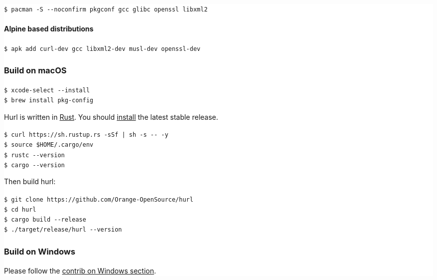 ```shell
$ pacman -S --noconfirm pkgconf gcc glibc openssl libxml2
```

#### Alpine based distributions

```shell
$ apk add curl-dev gcc libxml2-dev musl-dev openssl-dev 
```

### Build on macOS

```shell
$ xcode-select --install
$ brew install pkg-config
```

Hurl is written in [Rust]. You should [install] the latest stable release.

```shell
$ curl https://sh.rustup.rs -sSf | sh -s -- -y
$ source $HOME/.cargo/env
$ rustc --version
$ cargo --version
```

Then build hurl:

```shell
$ git clone https://github.com/Orange-OpenSource/hurl
$ cd hurl
$ cargo build --release
$ ./target/release/hurl --version
```

### Build on Windows

Please follow the [contrib on Windows section].

[XPath]: https://en.wikipedia.org/wiki/XPath
[JSONPath]: https://goessner.net/articles/JsonPath/
[Rust]: https://www.rust-lang.org
[curl]: https://curl.se
[the installation section]: https://hurl.dev/docs/installation.html
[Feedback, suggestion, bugs or improvements]: https://github.com/Orange-OpenSource/hurl/issues
[License]: https://hurl.dev/docs/license.html
[Tutorial]: https://hurl.dev/docs/tutorial/your-first-hurl-file.html
[Documentation]: https://hurl.dev/docs/installation.html
[Blog]: https://hurl.dev/blog/
[GitHub]: https://github.com/Orange-OpenSource/hurl
[libcurl]: https://curl.se/libcurl/
[star Hurl on GitHub]: https://github.com/Orange-OpenSource/hurl/stargazers
[JSON body]: https://hurl.dev/docs/request.html#json-body
[XML body]: https://hurl.dev/docs/request.html#xml-body
[XML multiline string body]: https://hurl.dev/docs/request.html#multiline-string-body
[multiline string body]: https://hurl.dev/docs/request.html#multiline-string-body
[predicates]: https://hurl.dev/docs/asserting-response.html#predicates
[JSONPath]: https://goessner.net/articles/JsonPath/
[Basic authentication]: https://developer.mozilla.org/en-US/docs/Web/HTTP/Authentication#basic_authentication_scheme
[`Authorization` header]: https://developer.mozilla.org/en-US/docs/Web/HTTP/Headers/Authorization
[Hurl tests suite]: https://github.com/Orange-OpenSource/hurl/tree/master/integration/hurl/tests_ok
[Authorization]: https://developer.mozilla.org/en-US/docs/Web/HTTP/Headers/Authorization
[`-u/--user` option]: https://hurl.dev/docs/manual.html#user
[curl]: https://curl.se
[entry]: https://hurl.dev/docs/entry.html
[`--test` option]: https://hurl.dev/docs/manual.html#test
[`--user`]: https://hurl.dev/docs/manual.html#user
[Hurl templates]: https://hurl.dev/docs/templates.html
[AWS Signature Version 4]: https://docs.aws.amazon.com/AmazonS3/latest/API/sig-v4-authenticating-requests.html
[Captures]: https://hurl.dev/docs/capturing-response.html
[option]: https://hurl.dev/docs/request.html#options
[`--json` option]: https://hurl.dev/docs/manual.html#json
[GitHub]: https://github.com/Orange-OpenSource/hurl
[Hurl latest GitHub release]: https://github.com/Orange-OpenSource/hurl/releases/latest
[AUR]: https://wiki.archlinux.org/index.php/Arch_User_Repository
[`hurl-bin` package]: https://aur.archlinux.org/packages/hurl-bin/
[install]: https://www.rust-lang.org/tools/install
[Rust]: https://www.rust-lang.org
[contrib on Windows section]: https://github.com/Orange-OpenSource/hurl/blob/master/contrib/windows/README.md
[NixOS / Nix package]: https://search.nixos.org/packages?from=0&size=1&sort=relevance&type=packages&query=hurl
[`conda-forge`]: https://conda-forge.org
[`pixi`]: https://prefix.dev

